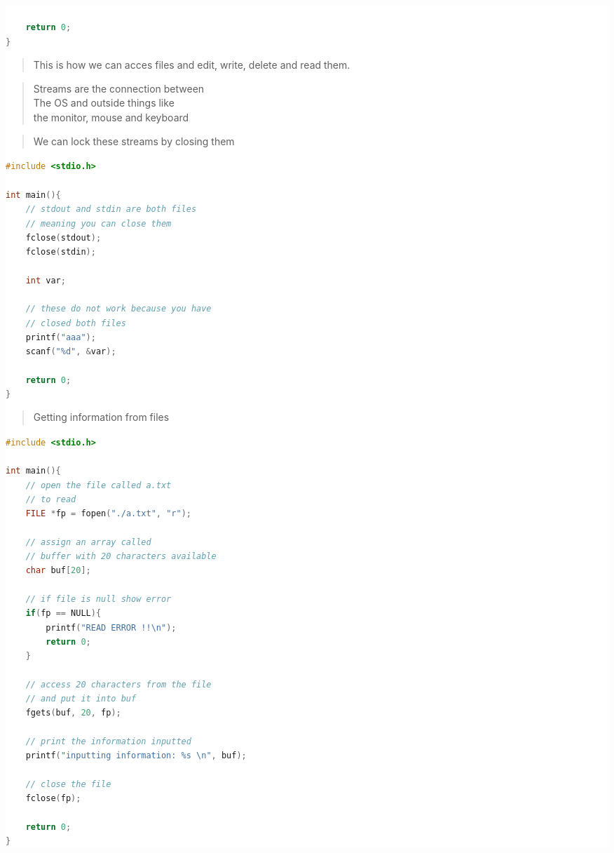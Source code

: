 ```c

    return 0;
}
```
>This is how we can acces files and edit, write, delete and read them.

>Streams are the connection between\
>The OS and outside things like \
> the monitor, mouse and keyboard

>We can lock these streams by closing them

```c
#include <stdio.h>

int main(){
    // stdout and stdin are both files
    // meaning you can close them
    fclose(stdout);
    fclose(stdin);

    int var;

    // these do not work because you have
    // closed both files
    printf("aaa");
    scanf("%d", &var);
    
    return 0;
}
```

>Getting information from files
```c
#include <stdio.h>

int main(){
    // open the file called a.txt
    // to read
    FILE *fp = fopen("./a.txt", "r");
    
    // assign an array called
    // buffer with 20 characters available
    char buf[20];

    // if file is null show error
    if(fp == NULL){
        printf("READ ERROR !!\n");
        return 0;
    }

    // access 20 characters from the file
    // and put it into buf
    fgets(buf, 20, fp);

    // print the information inputted
    printf("inputting information: %s \n", buf);
    
    // close the file
    fclose(fp);
    
    return 0;
}
```